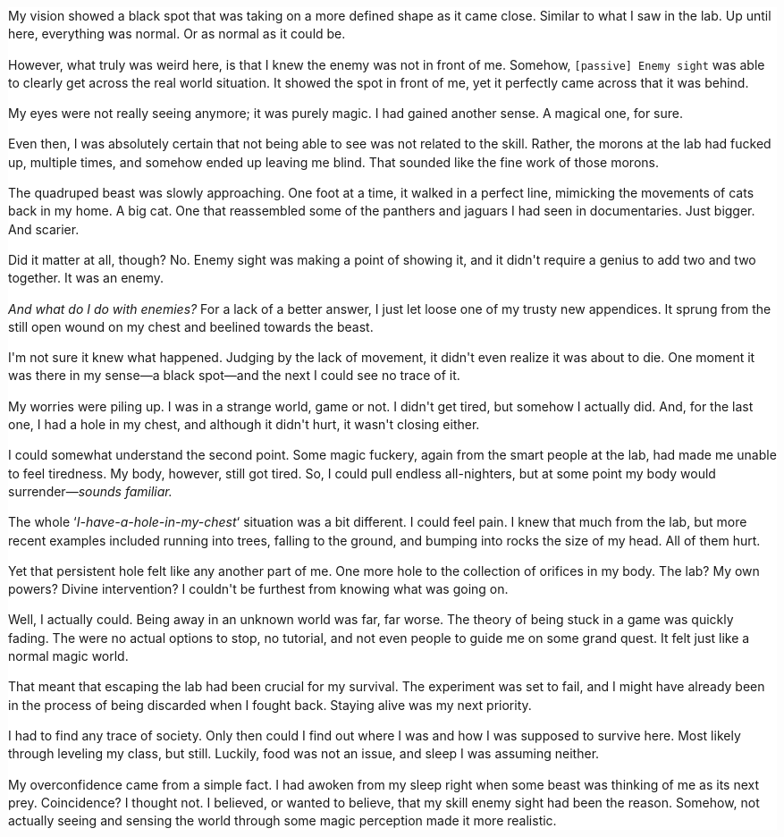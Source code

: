 My vision showed a black spot that was taking on a more defined shape as it came close. Similar to what I saw in the lab. Up until here, everything was normal. Or as normal as it could be.

However, what truly was weird here, is that I knew the enemy was not in front of me. Somehow, `[passive] Enemy sight` was able to clearly get across the real world situation. It showed the spot in front of me, yet it perfectly came across that it was behind. 

My eyes were not really seeing anymore; it was purely magic. I had gained another sense. A magical one, for sure.

Even then, I was absolutely certain that not being able to see was not related to the skill. Rather, the morons at the lab had fucked up, multiple times, and somehow ended up leaving me blind. That sounded like the fine work of those morons.

The quadruped beast was slowly approaching. One foot at a time, it walked in a perfect line, mimicking the movements of cats back in my home. A big cat. One that reassembled some of the panthers and jaguars I had seen in documentaries. Just bigger. And scarier.

Did it matter at all, though? No. Enemy sight was making a point of showing it, and it didn't require a genius to add two and two together. It was an enemy.

*And what do I do with enemies?* For a lack of a better answer, I just let loose one of my trusty new appendices. It sprung from the still open wound on my chest and beelined towards the beast.

I'm not sure it knew what happened. Judging by the lack of movement, it didn't even realize it was about to die. One moment it was there in my sense—a black spot—and the next I could see no trace of it.

My worries were piling up. I was in a strange world, game or not. I didn't get tired, but somehow I actually did. And, for the last one, I had a hole in my chest, and although it didn't hurt, it wasn't closing either.

I could somewhat understand the second point. Some magic fuckery, again from the smart people at the lab, had made me unable to feel tiredness. My body, however, still got tired. So, I could pull endless all-nighters, but at some point my body would surrender—*sounds familiar.*

The whole ‘*I-have-a-hole-in-my-chest*‘ situation was a bit different. I could feel pain. I knew that much from the lab, but more recent examples included running into trees, falling to the ground, and bumping into rocks the size of my head. All of them hurt.

Yet that persistent hole felt like any another part of me. One more hole to the collection of orifices in my body. The lab? My own powers? Divine intervention? I couldn't be furthest from knowing what was going on.

Well, I actually could. Being away in an unknown world was far, far worse. The theory of being stuck in a game was quickly fading. The were no actual options to stop, no tutorial, and not even people to guide me on some grand quest. It felt just like a normal magic world.

That meant that escaping the lab had been crucial for my survival. The experiment was set to fail, and I might have already been in the process of being discarded when I fought back. Staying alive was my next priority.

I had to find any trace of society. Only then could I find out where I was and how I was supposed to survive here. Most likely through leveling my class, but still. Luckily, food was not an issue, and sleep I was assuming neither.

My overconfidence came from a simple fact. I had awoken from my sleep right when some beast was thinking of me as its next prey. Coincidence? I thought not. I believed, or wanted to believe, that my skill enemy sight had been the reason. Somehow, not actually seeing and sensing the world through some magic perception made it more realistic.
